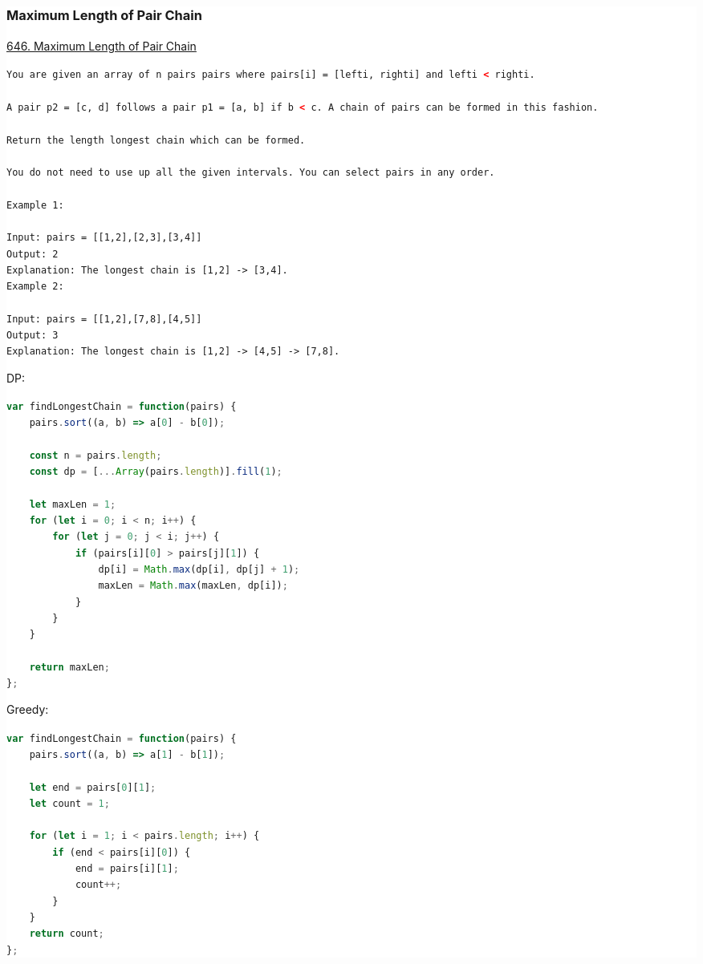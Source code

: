 


### Maximum Length of Pair Chain
[646. Maximum Length of Pair Chain](https://leetcode.com/problems/maximum-length-of-pair-chain)

```html
You are given an array of n pairs pairs where pairs[i] = [lefti, righti] and lefti < righti.

A pair p2 = [c, d] follows a pair p1 = [a, b] if b < c. A chain of pairs can be formed in this fashion.

Return the length longest chain which can be formed.

You do not need to use up all the given intervals. You can select pairs in any order.

Example 1:

Input: pairs = [[1,2],[2,3],[3,4]]
Output: 2
Explanation: The longest chain is [1,2] -> [3,4].
Example 2:

Input: pairs = [[1,2],[7,8],[4,5]]
Output: 3
Explanation: The longest chain is [1,2] -> [4,5] -> [7,8].
```

DP:
```javascript
var findLongestChain = function(pairs) {
    pairs.sort((a, b) => a[0] - b[0]);
    
    const n = pairs.length;
    const dp = [...Array(pairs.length)].fill(1);
    
    let maxLen = 1;
    for (let i = 0; i < n; i++) {
        for (let j = 0; j < i; j++) {
            if (pairs[i][0] > pairs[j][1]) {
                dp[i] = Math.max(dp[i], dp[j] + 1);
                maxLen = Math.max(maxLen, dp[i]);
            }
        }
    }
    
    return maxLen;
};
```

Greedy:
```javascript
var findLongestChain = function(pairs) {
    pairs.sort((a, b) => a[1] - b[1]);

    let end = pairs[0][1];
    let count = 1;

    for (let i = 1; i < pairs.length; i++) {
        if (end < pairs[i][0]) {
            end = pairs[i][1];
            count++;
        }
    }
    return count;
};
```
